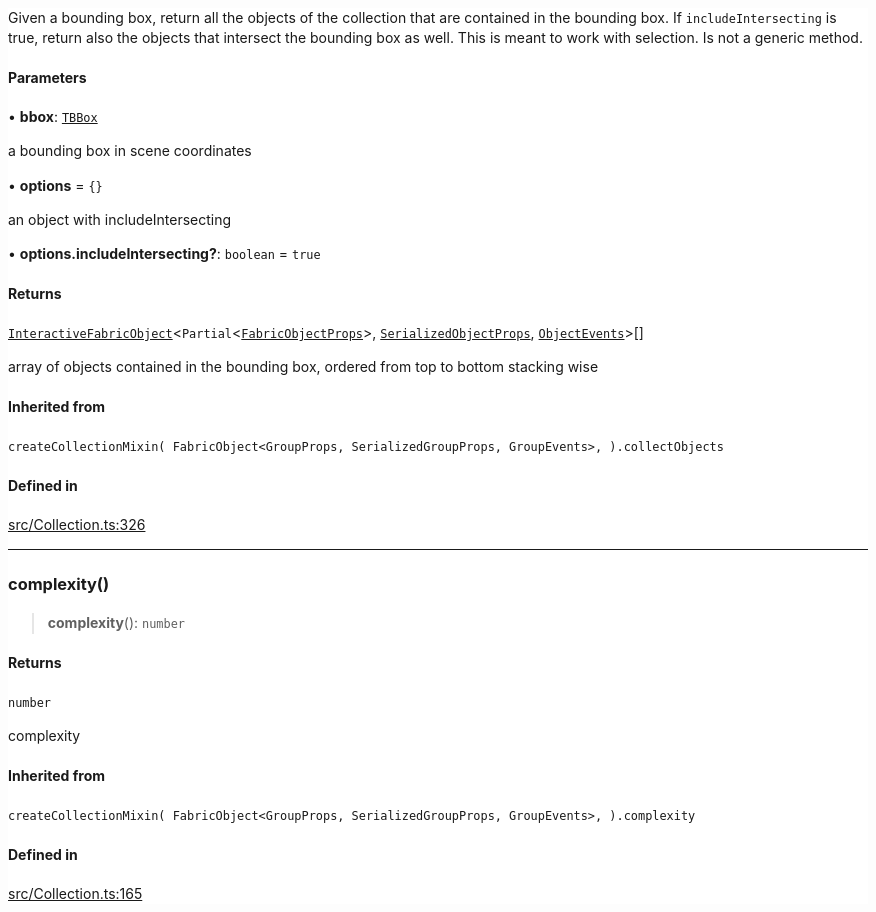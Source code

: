Given a bounding box, return all the objects of the collection that are contained in the bounding box.
If `includeIntersecting` is true, return also the objects that intersect the bounding box as well.
This is meant to work with selection. Is not a generic method.

#### Parameters

• **bbox**: [`TBBox`](/api/type-aliases/tbbox/)

a bounding box in scene coordinates

• **options** = `{}`

an object with includeIntersecting

• **options.includeIntersecting?**: `boolean` = `true`

#### Returns

[`InteractiveFabricObject`](/api/classes/interactivefabricobject/)\<`Partial`\<[`FabricObjectProps`](/api/interfaces/fabricobjectprops/)\>, [`SerializedObjectProps`](/api/interfaces/serializedobjectprops/), [`ObjectEvents`](/api/interfaces/objectevents/)\>[]

array of objects contained in the bounding box, ordered from top to bottom stacking wise

#### Inherited from

`createCollectionMixin(
    FabricObject<GroupProps, SerializedGroupProps, GroupEvents>,
  ).collectObjects`

#### Defined in

[src/Collection.ts:326](https://github.com/fabricjs/fabric.js/blob/8748628df7e9de00ba77413bfc3ad9e9fe9d4f30/src/Collection.ts#L326)

***

### complexity()

> **complexity**(): `number`

#### Returns

`number`

complexity

#### Inherited from

`createCollectionMixin(
    FabricObject<GroupProps, SerializedGroupProps, GroupEvents>,
  ).complexity`

#### Defined in

[src/Collection.ts:165](https://github.com/fabricjs/fabric.js/blob/8748628df7e9de00ba77413bfc3ad9e9fe9d4f30/src/Collection.ts#L165)
